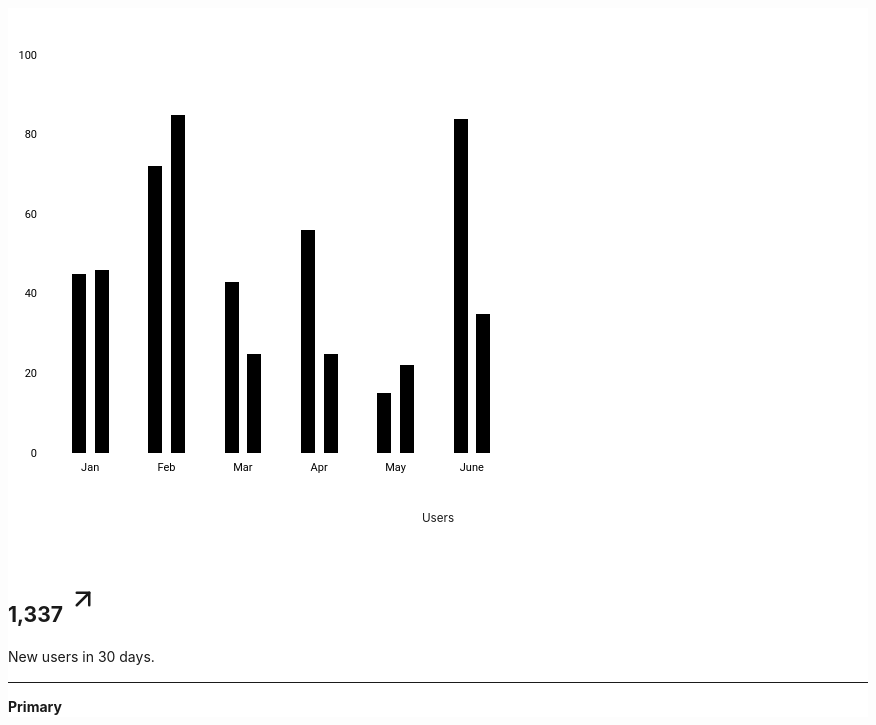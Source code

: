 <svg version="1.1" xmlns="http://www.w3.org/2000/svg" width="512" height="480" viewBox="0 0 512 480" aria-hidden="false" class="w-full h-auto"><g data-z-index="2" aria-hidden="true"><path fill="none" class="stroke-surface-950-50 opacity-10" stroke-width="1" data-z-index="7" d="M 44 444.5 L 502 444.5"></path></g><g data-z-index="3" aria-hidden="false"><g data-z-index="0.1" opacity="1" transform="translate(44,46) scale(1 1)" style="cursor: pointer; outline: none;" aria-hidden="false" role="region" tabindex="-1"><rect x="20" y="220" width="14" height="179" opacity="1" tabindex="-1" role="img" style="outline: none;" fill="var(--color-error-500)"></rect><rect x="96" y="112" width="14" height="287" opacity="1" tabindex="-1" role="img" style="outline: none;" fill="var(--color-error-500)"></rect><rect x="173" y="228" width="14" height="171" opacity="1" tabindex="-1" role="img" style="outline: none;" fill="var(--color-error-500)"></rect><rect x="249" y="176" width="14" height="223" opacity="1" tabindex="-1" role="img" style="outline: none;" fill="var(--color-error-500)"></rect><rect x="325" y="339" width="14" height="60" opacity="1" tabindex="-1" role="img" style="outline: none;" fill="var(--color-error-500)"></rect><rect x="402" y="65" width="14" height="334" opacity="1" tabindex="-1" role="img" style="outline: none;" fill="var(--color-error-500)"></rect></g><g data-z-index="0.1" opacity="1" transform="translate(44,46) scale(1 1)" style="cursor: pointer; outline: none;" aria-hidden="false" role="region" tabindex="-1"><rect x="43" y="216" width="14" height="183" fill="var(--color-surface-300-700)" opacity="1" tabindex="-1" role="img" style="outline: none;"></rect><rect x="119" y="61" width="14" height="338" fill="var(--color-surface-300-700)" opacity="1" tabindex="-1" role="img" style="outline: none;"></rect><rect x="195" y="300" width="14" height="99" fill="var(--color-surface-300-700)" opacity="1" tabindex="-1" role="img" style="outline: none;"></rect><rect x="272" y="300" width="14" height="99" fill="var(--color-surface-300-700)" opacity="1" tabindex="-1" role="img" style="outline: none;"></rect><rect x="348" y="311" width="14" height="88" fill="var(--color-surface-300-700)" opacity="1" tabindex="-1" role="img" style="outline: none;"></rect><rect x="424" y="260" width="14" height="139" fill="var(--color-surface-300-700)" opacity="1" tabindex="-1" role="img" style="outline: none;"></rect></g></g><g data-z-index="7" aria-hidden="true"><text font-family="Roboto-Regular,Roboto" x="82.16666666666333" text-anchor="middle" transform="translate(0,0)" class="fill-surface-950-50 opacity-60" style="cursor: default; font-size: 11px;" y="463" opacity="1">Jan</text><text font-family="Roboto-Regular,Roboto" x="158.50000000000335" text-anchor="middle" transform="translate(0,0)" class="fill-surface-950-50 opacity-60" style="cursor: default; font-size: 11px;" y="463" opacity="1">Feb</text><text font-family="Roboto-Regular,Roboto" x="234.83333333333334" text-anchor="middle" transform="translate(0,0)" class="fill-surface-950-50 opacity-60" style="cursor: default; font-size: 11px;" y="463" opacity="1">Mar</text><text font-family="Roboto-Regular,Roboto" x="311.16666666667334" text-anchor="middle" transform="translate(0,0)" class="fill-surface-950-50 opacity-60" style="cursor: default; font-size: 11px;" y="463" opacity="1">Apr</text><text font-family="Roboto-Regular,Roboto" x="387.5000000000033" text-anchor="middle" transform="translate(0,0)" class="fill-surface-950-50 opacity-60" style="cursor: default; font-size: 11px;" y="463" opacity="1">May</text><text font-family="Roboto-Regular,Roboto" x="463.8333333333333" text-anchor="middle" transform="translate(0,0)" class="fill-surface-950-50 opacity-60" style="cursor: default; font-size: 11px;" y="463" opacity="1">June</text></g><g data-z-index="7" aria-hidden="true"><text font-family="Roboto-Regular,Roboto" x="29" text-anchor="end" transform="translate(0,0)" class="fill-surface-950-50 opacity-60" style="cursor: default; font-size: 11px;" y="449" opacity="1">0</text><text font-family="Roboto-Regular,Roboto" x="29" text-anchor="end" transform="translate(0,0)" class="fill-surface-950-50 opacity-60" style="cursor: default; font-size: 11px;" y="369" opacity="1">20</text><text font-family="Roboto-Regular,Roboto" x="29" text-anchor="end" transform="translate(0,0)" class="fill-surface-950-50 opacity-60" style="cursor: default; font-size: 11px;" y="289" opacity="1">40</text><text font-family="Roboto-Regular,Roboto" x="29" text-anchor="end" transform="translate(0,0)" class="fill-surface-950-50 opacity-60" style="cursor: default; font-size: 11px;" y="210" opacity="1">60</text><text font-family="Roboto-Regular,Roboto" x="29" text-anchor="end" transform="translate(0,0)" class="fill-surface-950-50 opacity-60" style="cursor: default; font-size: 11px;" y="130" opacity="1">80</text><text font-family="Roboto-Regular,Roboto" x="29" text-anchor="end" transform="translate(0,0)" class="fill-surface-950-50 opacity-60" style="cursor: default; font-size: 11px;" y="51" opacity="1">100</text></g></svg></div> <div class="card preset-tonal-error p-5 grid grid-rows-[auto_1fr]"><header><small class="text-base">Users</small></header> <div class="spce-y-2 flex justify-center items-center scale-125"><div><h2 class="h2 font-normal">1,337 <sup><svg xmlns="http://www.w3.org/2000/svg" width="30" height="30" viewBox="0 0 24 24" fill="none" stroke="currentColor" stroke-width="2" stroke-linecap="round" stroke-linejoin="round" class="lucide-icon lucide lucide-arrow-up-right inline-block"><path d="M7 7h10v10"></path><path d="M7 17 17 7"></path></svg></sup></h2> <p>New users in 30 days.</p></div></div></div></div></div> <hr class="hr"> <div class="space-y-10"><section class="grid grid-cols-1 xl:grid-cols-7"><div class="space-y-4"><strong class="block text-center opacity-60">Primary</strong>